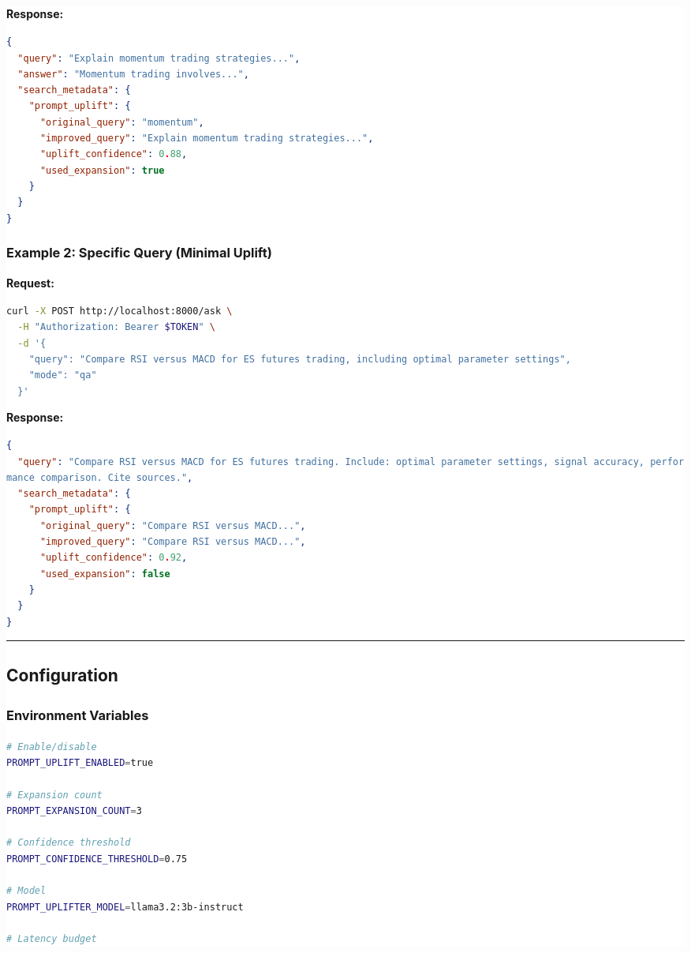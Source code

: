 **Response:**
```json
{
  "query": "Explain momentum trading strategies...",
  "answer": "Momentum trading involves...",
  "search_metadata": {
    "prompt_uplift": {
      "original_query": "momentum",
      "improved_query": "Explain momentum trading strategies...",
      "uplift_confidence": 0.88,
      "used_expansion": true
    }
  }
}
```

### Example 2: Specific Query (Minimal Uplift)

**Request:**
```bash
curl -X POST http://localhost:8000/ask \
  -H "Authorization: Bearer $TOKEN" \
  -d '{
    "query": "Compare RSI versus MACD for ES futures trading, including optimal parameter settings",
    "mode": "qa"
  }'
```

**Response:**
```json
{
  "query": "Compare RSI versus MACD for ES futures trading. Include: optimal parameter settings, signal accuracy, performance comparison. Cite sources.",
  "search_metadata": {
    "prompt_uplift": {
      "original_query": "Compare RSI versus MACD...",
      "improved_query": "Compare RSI versus MACD...",
      "uplift_confidence": 0.92,
      "used_expansion": false
    }
  }
}
```

---

## Configuration

### Environment Variables

```bash
# Enable/disable
PROMPT_UPLIFT_ENABLED=true

# Expansion count
PROMPT_EXPANSION_COUNT=3

# Confidence threshold
PROMPT_CONFIDENCE_THRESHOLD=0.75

# Model
PROMPT_UPLIFTER_MODEL=llama3.2:3b-instruct

# Latency budget
```